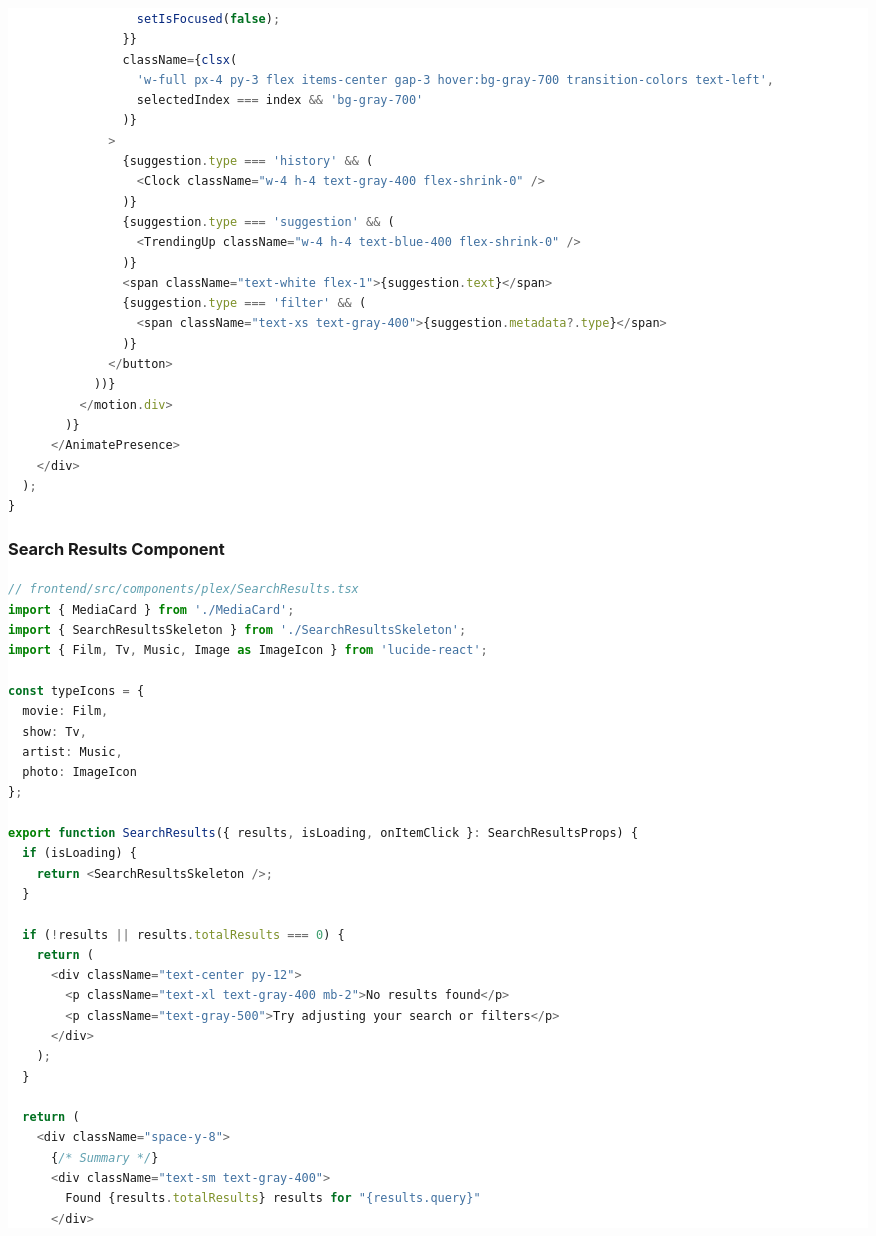 ```typescript
                  setIsFocused(false);
                }}
                className={clsx(
                  'w-full px-4 py-3 flex items-center gap-3 hover:bg-gray-700 transition-colors text-left',
                  selectedIndex === index && 'bg-gray-700'
                )}
              >
                {suggestion.type === 'history' && (
                  <Clock className="w-4 h-4 text-gray-400 flex-shrink-0" />
                )}
                {suggestion.type === 'suggestion' && (
                  <TrendingUp className="w-4 h-4 text-blue-400 flex-shrink-0" />
                )}
                <span className="text-white flex-1">{suggestion.text}</span>
                {suggestion.type === 'filter' && (
                  <span className="text-xs text-gray-400">{suggestion.metadata?.type}</span>
                )}
              </button>
            ))}
          </motion.div>
        )}
      </AnimatePresence>
    </div>
  );
}
```

### Search Results Component

```typescript
// frontend/src/components/plex/SearchResults.tsx
import { MediaCard } from './MediaCard';
import { SearchResultsSkeleton } from './SearchResultsSkeleton';
import { Film, Tv, Music, Image as ImageIcon } from 'lucide-react';

const typeIcons = {
  movie: Film,
  show: Tv,
  artist: Music,
  photo: ImageIcon
};

export function SearchResults({ results, isLoading, onItemClick }: SearchResultsProps) {
  if (isLoading) {
    return <SearchResultsSkeleton />;
  }
  
  if (!results || results.totalResults === 0) {
    return (
      <div className="text-center py-12">
        <p className="text-xl text-gray-400 mb-2">No results found</p>
        <p className="text-gray-500">Try adjusting your search or filters</p>
      </div>
    );
  }

  return (
    <div className="space-y-8">
      {/* Summary */}
      <div className="text-sm text-gray-400">
        Found {results.totalResults} results for "{results.query}"
      </div>
```